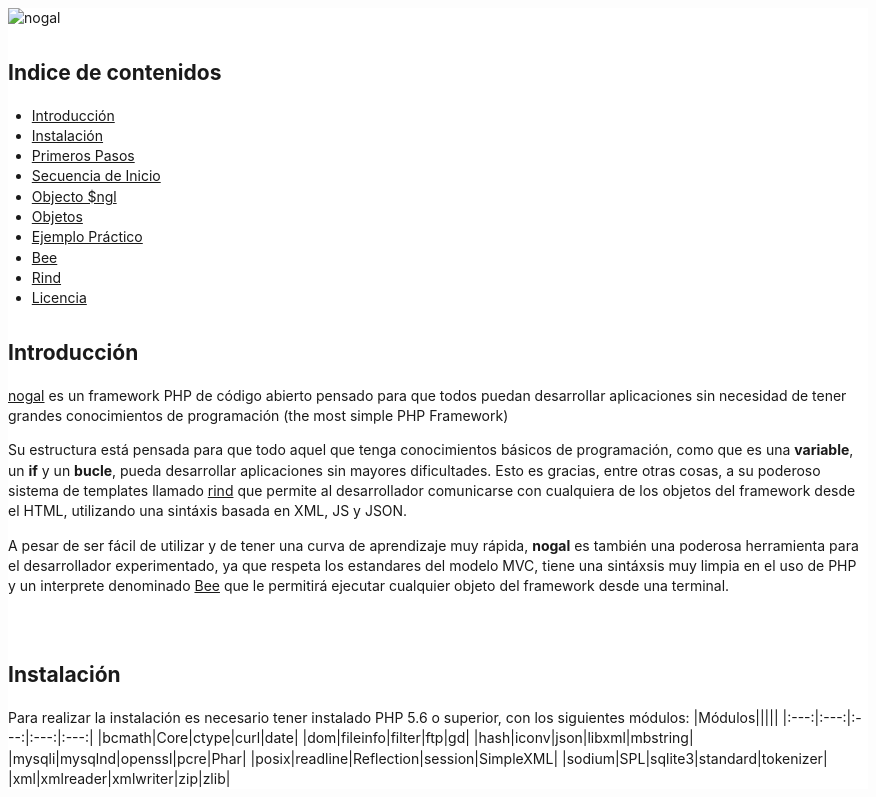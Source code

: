 <img src="https://cdn.upps.cloud/images/nogal/nogal.svg" width="150" alt="nogal"/><br />
## Indice de contenidos

- [Introducción](#introducción) 
- [Instalación](#instalación) 
- [Primeros Pasos](#primeros-pasos)
- [Secuencia de Inicio](#secuencia-de-inicio)
- [Objecto $ngl](#objeto-ngl)
- [Objetos](objects.md)
- [Ejemplo Práctico](#ejemplo-práctico)
- [Bee](#bee)
- [Rind](#rind)
- [Licencia](#licencia)
&nbsp;

## Introducción
[nogal](https://github.com/hytcom/nogal) es un framework PHP de código abierto pensado para que todos puedan desarrollar aplicaciones sin necesidad de tener grandes conocimientos de programación (the most simple PHP Framework)  

Su estructura está pensada para que todo aquel que tenga conocimientos básicos de programación, como que es una **variable**, un **if** y un **bucle**, pueda desarrollar aplicaciones sin mayores dificultades. Esto es gracias, entre otras cosas, a su poderoso sistema de templates llamado [rind](../rind) que permite al desarrollador comunicarse con cualquiera de los objetos del framework desde el HTML, utilizando una sintáxis basada en XML, JS y JSON.

A pesar de ser fácil de utilizar y de tener una curva de aprendizaje muy rápida, **nogal** es también una poderosa herramienta para el desarrollador experimentado, ya que respeta los estandares del modelo MVC, tiene una sintáxsis muy limpia en el uso de PHP y un interprete denominado [Bee](#bee) que le permitirá ejecutar cualquier objeto del framework desde una terminal.

&nbsp;

## Instalación
Para realizar la instalación es necesario tener instalado PHP 5.6 o superior, con los siguientes módulos:
|Módulos|||||
|:---:|:---:|:---:|:---:|:---:|
|bcmath|Core|ctype|curl|date|
|dom|fileinfo|filter|ftp|gd|
|hash|iconv|json|libxml|mbstring|
|mysqli|mysqlnd|openssl|pcre|Phar|
|posix|readline|Reflection|session|SimpleXML|
|sodium|SPL|sqlite3|standard|tokenizer|
|xml|xmlreader|xmlwriter|zip|zlib|
